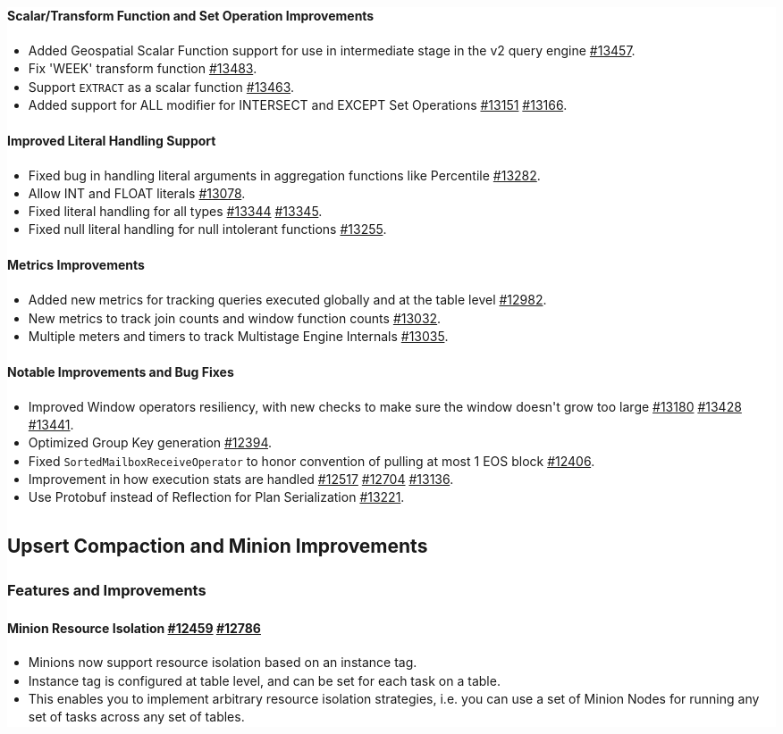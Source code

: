 #### Scalar/Transform Function and Set Operation Improvements

* Added Geospatial Scalar Function support for use in intermediate stage in the v2 query engine [#13457](https://github.com/apache/pinot/pull/13457).
* Fix 'WEEK' transform function [#13483](https://github.com/apache/pinot/pull/13483).
* Support `EXTRACT` as a scalar function [#13463](https://github.com/apache/pinot/pull/13463).
* Added support for ALL modifier for INTERSECT and EXCEPT Set Operations [#13151](https://github.com/apache/pinot/pull/13151) [#13166](https://github.com/apache/pinot/pull/13166).

#### Improved Literal Handling Support

* Fixed bug in handling literal arguments in aggregation functions like Percentile [#13282](https://github.com/apache/pinot/pull/13282).
* Allow INT and FLOAT literals [#13078](https://github.com/apache/pinot/pull/13078).
* Fixed literal handling for all types [#13344](https://github.com/apache/pinot/pull/13344) [#13345](https://github.com/apache/pinot/pull/13345).
* Fixed null literal handling for null intolerant functions [#13255](https://github.com/apache/pinot/pull/13255).

#### Metrics Improvements

* Added new metrics for tracking queries executed globally and at the table level [#12982](https://github.com/apache/pinot/pull/12982).
* New metrics to track join counts and window function counts [#13032](https://github.com/apache/pinot/pull/13032).
* Multiple meters and timers to track Multistage Engine Internals [#13035](https://github.com/apache/pinot/pull/13035).

#### Notable Improvements and Bug Fixes

* Improved Window operators resiliency, with new checks to make sure the window doesn't grow too large [#13180](https://github.com/apache/pinot/pull/13180/) [#13428](https://github.com/apache/pinot/pull/13428) [#13441](https://github.com/apache/pinot/pull/13441).
* Optimized Group Key generation [#12394](https://github.com/apache/pinot/pull/12394).
* Fixed `SortedMailboxReceiveOperator` to honor convention of pulling at most 1 EOS block [#12406](https://github.com/apache/pinot/pull/12406).
* Improvement in how execution stats are handled [#12517](https://github.com/apache/pinot/pull/12517) [#12704](https://github.com/apache/pinot/pull/12704) [#13136](https://github.com/apache/pinot/pull/13136).
* Use Protobuf instead of Reflection for Plan Serialization [#13221](https://github.com/apache/pinot/pull/13221).

## Upsert Compaction and Minion Improvements

### Features and Improvements

#### Minion Resource Isolation [#12459](https://github.com/apache/pinot/pull/12459) [#12786](https://github.com/apache/pinot/pull/12786)

* Minions now support resource isolation based on an instance tag.
* Instance tag is configured at table level, and can be set for each task on a table.
* This enables you to implement arbitrary resource isolation strategies, i.e. you can use a set of Minion Nodes for running any set of tasks across any set of tables.
